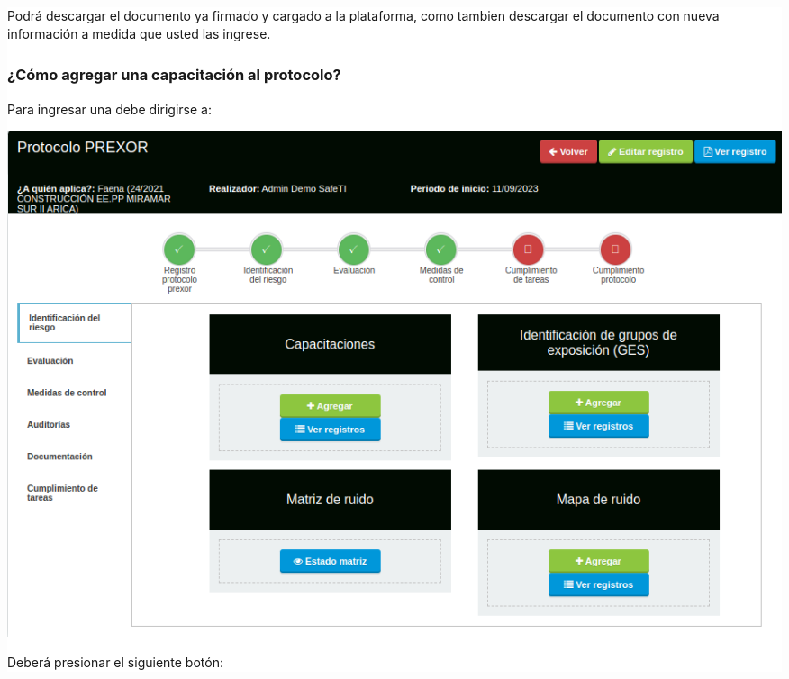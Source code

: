 </div>

Podrá descargar el documento ya firmado y cargado a la plataforma, como tambien descargar el documento con nueva información a medida que usted las ingrese.


### ¿Cómo agregar una capacitación al protocolo?

Para ingresar una debe dirigirse a:

<div align="center">

![procedimiento](/img/img_manual/img_salud_ocupacional/2023-09-14_09-50.png)

</div>

<div align="center">

<iframe width="800" height="384" src="https://www.youtube.com/embed/MbzAh-KuvsA?si=cp0zsatc4bZgBuxQ" title="YouTube video player" frameborder="0" allow="accelerometer; autoplay; clipboard-write; encrypted-media; gyroscope; picture-in-picture; web-share" allowfullscreen></iframe>

</div>

Deberá presionar el siguiente botón:

<div align="center">
